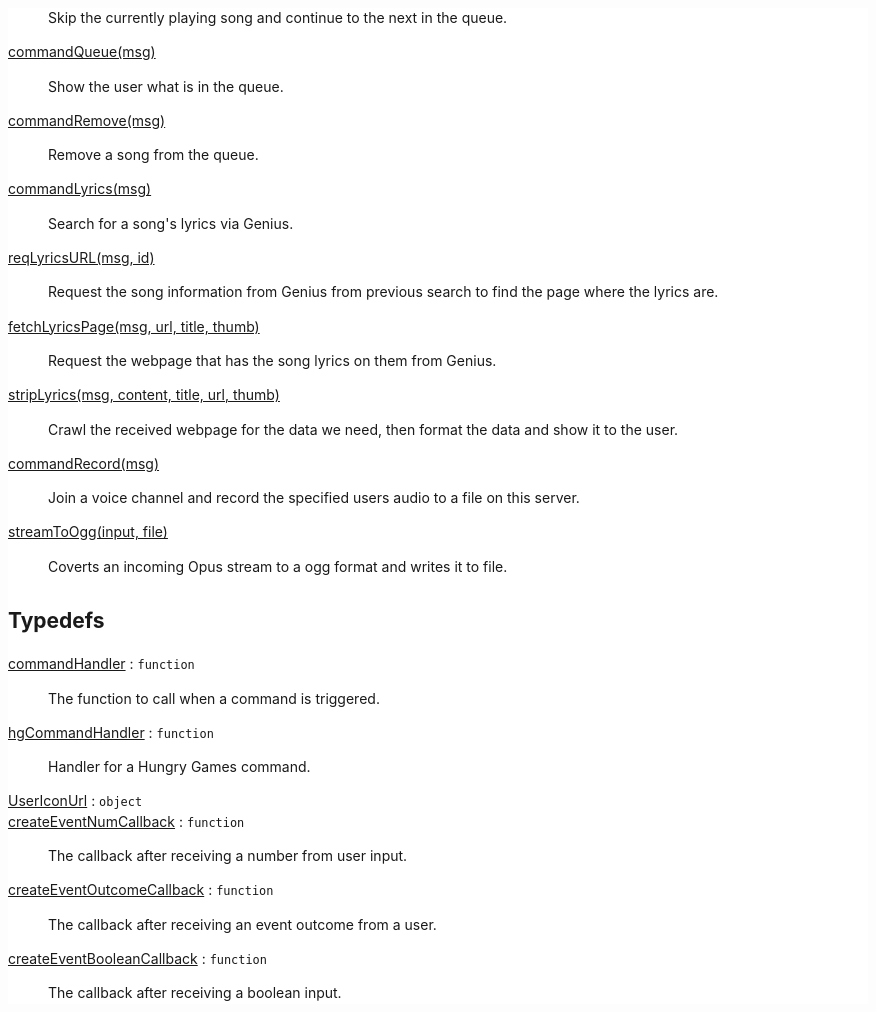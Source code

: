 <dd><p>Skip the currently playing song and continue to the next in the queue.</p>
</dd>
<dt><a href="#commandQueue">commandQueue(msg)</a></dt>
<dd><p>Show the user what is in the queue.</p>
</dd>
<dt><a href="#commandRemove">commandRemove(msg)</a></dt>
<dd><p>Remove a song from the queue.</p>
</dd>
<dt><a href="#commandLyrics">commandLyrics(msg)</a></dt>
<dd><p>Search for a song&#39;s lyrics via Genius.</p>
</dd>
<dt><a href="#reqLyricsURL">reqLyricsURL(msg, id)</a></dt>
<dd><p>Request the song information from Genius from previous search to find the
page where the lyrics are.</p>
</dd>
<dt><a href="#fetchLyricsPage">fetchLyricsPage(msg, url, title, thumb)</a></dt>
<dd><p>Request the webpage that has the song lyrics on them from Genius.</p>
</dd>
<dt><a href="#stripLyrics">stripLyrics(msg, content, title, url, thumb)</a></dt>
<dd><p>Crawl the received webpage for the data we need, then format the data and
show it to the user.</p>
</dd>
<dt><a href="#commandRecord">commandRecord(msg)</a></dt>
<dd><p>Join a voice channel and record the specified users audio to a file on this
server.</p>
</dd>
<dt><a href="#streamToOgg">streamToOgg(input, file)</a></dt>
<dd><p>Coverts an incoming Opus stream to a ogg format and writes it to file.</p>
</dd>
</dl>

## Typedefs

<dl>
<dt><a href="#commandHandler">commandHandler</a> : <code>function</code></dt>
<dd><p>The function to call when a command is triggered.</p>
</dd>
<dt><a href="#hgCommandHandler">hgCommandHandler</a> : <code>function</code></dt>
<dd><p>Handler for a Hungry Games command.</p>
</dd>
<dt><a href="#UserIconUrl">UserIconUrl</a> : <code>object</code></dt>
<dd></dd>
<dt><a href="#createEventNumCallback">createEventNumCallback</a> : <code>function</code></dt>
<dd><p>The callback after receiving a number from user input.</p>
</dd>
<dt><a href="#createEventOutcomeCallback">createEventOutcomeCallback</a> : <code>function</code></dt>
<dd><p>The callback after receiving an event outcome from a user.</p>
</dd>
<dt><a href="#createEventBooleanCallback">createEventBooleanCallback</a> : <code>function</code></dt>
<dd><p>The callback after receiving a boolean input.</p>
</dd>
</dl>

